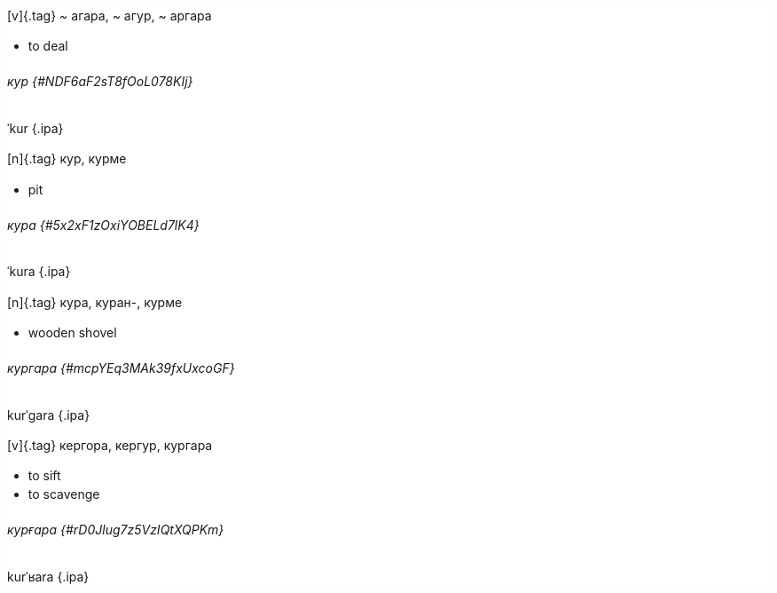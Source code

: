 [v]{.tag} ~ агара, ~ агур, ~ аргара

- to deal

</div>

<div class='word'>

<div class='title'>

###### кур {#NDF6aF2sT8fOoL078KIj}

ˈkur {.ipa}

</div>

[n]{.tag} кур, курме

- pit

</div>

<div class='word'>

<div class='title'>

###### кура {#5x2xF1zOxiYOBELd7lK4}

ˈkura {.ipa}

</div>

[n]{.tag} кура, куран-, курме

- wooden shovel

</div>

<div class='word'>

<div class='title'>

###### кургара {#mcpYEq3MAk39fxUxcoGF}

kurˈgara {.ipa}

</div>

[v]{.tag} кергора, кергур, кургара

- to sift
- to scavenge

</div>

<div class='word'>

<div class='title'>

###### курғара {#rD0Jlug7z5VzIQtXQPKm}

kurˈʁara {.ipa}

</div>
